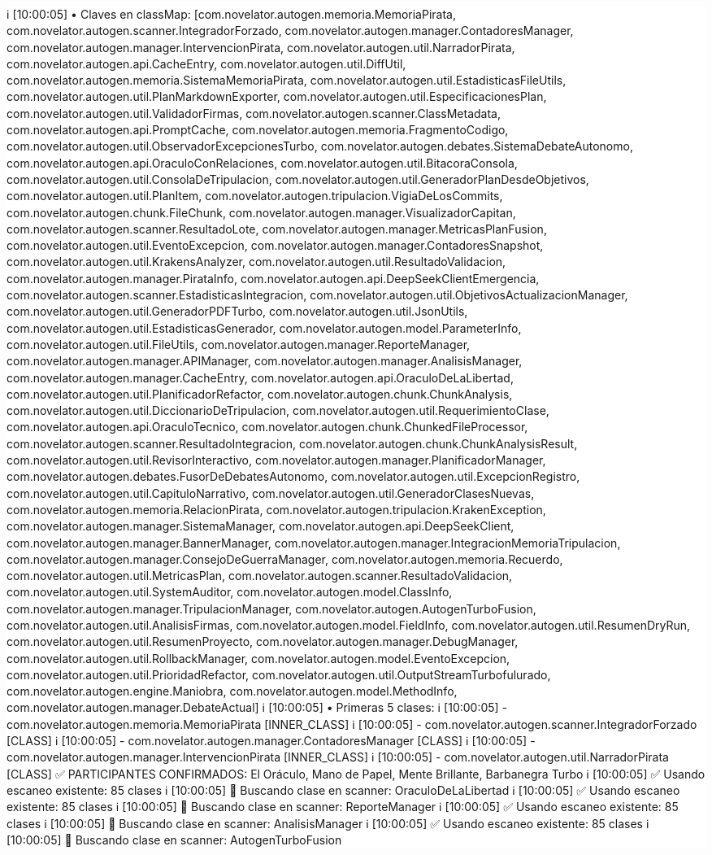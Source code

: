 ℹ️ [10:00:05]    • Claves en classMap: [com.novelator.autogen.memoria.MemoriaPirata, com.novelator.autogen.scanner.IntegradorForzado, com.novelator.autogen.manager.ContadoresManager, com.novelator.autogen.manager.IntervencionPirata, com.novelator.autogen.util.NarradorPirata, com.novelator.autogen.api.CacheEntry, com.novelator.autogen.util.DiffUtil, com.novelator.autogen.memoria.SistemaMemoriaPirata, com.novelator.autogen.util.EstadisticasFileUtils, com.novelator.autogen.util.PlanMarkdownExporter, com.novelator.autogen.util.EspecificacionesPlan, com.novelator.autogen.util.ValidadorFirmas, com.novelator.autogen.scanner.ClassMetadata, com.novelator.autogen.api.PromptCache, com.novelator.autogen.memoria.FragmentoCodigo, com.novelator.autogen.util.ObservadorExcepcionesTurbo, com.novelator.autogen.debates.SistemaDebateAutonomo, com.novelator.autogen.api.OraculoConRelaciones, com.novelator.autogen.util.BitacoraConsola, com.novelator.autogen.util.ConsolaDeTripulacion, com.novelator.autogen.util.GeneradorPlanDesdeObjetivos, com.novelator.autogen.util.PlanItem, com.novelator.autogen.tripulacion.VigiaDeLosCommits, com.novelator.autogen.chunk.FileChunk, com.novelator.autogen.manager.VisualizadorCapitan, com.novelator.autogen.scanner.ResultadoLote, com.novelator.autogen.manager.MetricasPlanFusion, com.novelator.autogen.util.EventoExcepcion, com.novelator.autogen.manager.ContadoresSnapshot, com.novelator.autogen.util.KrakensAnalyzer, com.novelator.autogen.util.ResultadoValidacion, com.novelator.autogen.manager.PirataInfo, com.novelator.autogen.api.DeepSeekClientEmergencia, com.novelator.autogen.scanner.EstadisticasIntegracion, com.novelator.autogen.util.ObjetivosActualizacionManager, com.novelator.autogen.util.GeneradorPDFTurbo, com.novelator.autogen.util.JsonUtils, com.novelator.autogen.util.EstadisticasGenerador, com.novelator.autogen.model.ParameterInfo, com.novelator.autogen.util.FileUtils, com.novelator.autogen.manager.ReporteManager, com.novelator.autogen.manager.APIManager, com.novelator.autogen.manager.AnalisisManager, com.novelator.autogen.manager.CacheEntry, com.novelator.autogen.api.OraculoDeLaLibertad, com.novelator.autogen.util.PlanificadorRefactor, com.novelator.autogen.chunk.ChunkAnalysis, com.novelator.autogen.util.DiccionarioDeTripulacion, com.novelator.autogen.util.RequerimientoClase, com.novelator.autogen.api.OraculoTecnico, com.novelator.autogen.chunk.ChunkedFileProcessor, com.novelator.autogen.scanner.ResultadoIntegracion, com.novelator.autogen.chunk.ChunkAnalysisResult, com.novelator.autogen.util.RevisorInteractivo, com.novelator.autogen.manager.PlanificadorManager, com.novelator.autogen.debates.FusorDeDebatesAutonomo, com.novelator.autogen.util.ExcepcionRegistro, com.novelator.autogen.util.CapituloNarrativo, com.novelator.autogen.util.GeneradorClasesNuevas, com.novelator.autogen.memoria.RelacionPirata, com.novelator.autogen.tripulacion.KrakenException, com.novelator.autogen.manager.SistemaManager, com.novelator.autogen.api.DeepSeekClient, com.novelator.autogen.manager.BannerManager, com.novelator.autogen.manager.IntegracionMemoriaTripulacion, com.novelator.autogen.manager.ConsejoDeGuerraManager, com.novelator.autogen.memoria.Recuerdo, com.novelator.autogen.util.MetricasPlan, com.novelator.autogen.scanner.ResultadoValidacion, com.novelator.autogen.util.SystemAuditor, com.novelator.autogen.model.ClassInfo, com.novelator.autogen.manager.TripulacionManager, com.novelator.autogen.AutogenTurboFusion, com.novelator.autogen.util.AnalisisFirmas, com.novelator.autogen.model.FieldInfo, com.novelator.autogen.util.ResumenDryRun, com.novelator.autogen.util.ResumenProyecto, com.novelator.autogen.manager.DebugManager, com.novelator.autogen.util.RollbackManager, com.novelator.autogen.model.EventoExcepcion, com.novelator.autogen.util.PrioridadRefactor, com.novelator.autogen.util.OutputStreamTurbofulurado, com.novelator.autogen.engine.Maniobra, com.novelator.autogen.model.MethodInfo, com.novelator.autogen.manager.DebateActual]
ℹ️ [10:00:05]    • Primeras 5 clases:
ℹ️ [10:00:05]      - com.novelator.autogen.memoria.MemoriaPirata [INNER_CLASS]
ℹ️ [10:00:05]      - com.novelator.autogen.scanner.IntegradorForzado [CLASS]
ℹ️ [10:00:05]      - com.novelator.autogen.manager.ContadoresManager [CLASS]
ℹ️ [10:00:05]      - com.novelator.autogen.manager.IntervencionPirata [INNER_CLASS]
ℹ️ [10:00:05]      - com.novelator.autogen.util.NarradorPirata [CLASS]
✅ PARTICIPANTES CONFIRMADOS: El Oráculo, Mano de Papel, Mente Brillante, Barbanegra Turbo
ℹ️ [10:00:05] ✅ Usando escaneo existente: 85 clases
ℹ️ [10:00:05] 🎯 Buscando clase en scanner: OraculoDeLaLibertad
ℹ️ [10:00:05] ✅ Usando escaneo existente: 85 clases
ℹ️ [10:00:05] 🎯 Buscando clase en scanner: ReporteManager
ℹ️ [10:00:05] ✅ Usando escaneo existente: 85 clases
ℹ️ [10:00:05] 🎯 Buscando clase en scanner: AnalisisManager
ℹ️ [10:00:05] ✅ Usando escaneo existente: 85 clases
ℹ️ [10:00:05] 🎯 Buscando clase en scanner: AutogenTurboFusion

